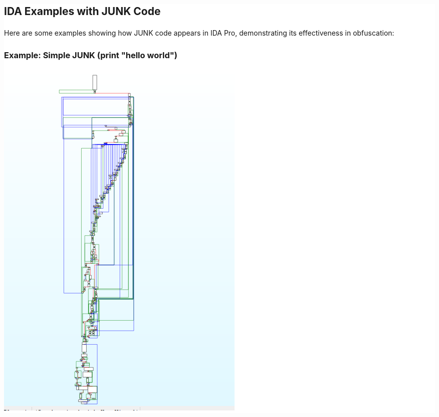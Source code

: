 ## IDA Examples with JUNK Code

Here are some examples showing how JUNK code appears in IDA Pro, demonstrating its effectiveness in obfuscation:

### Example: Simple JUNK (print "hello world")
![IDA View 1](Images/image_1.webp)